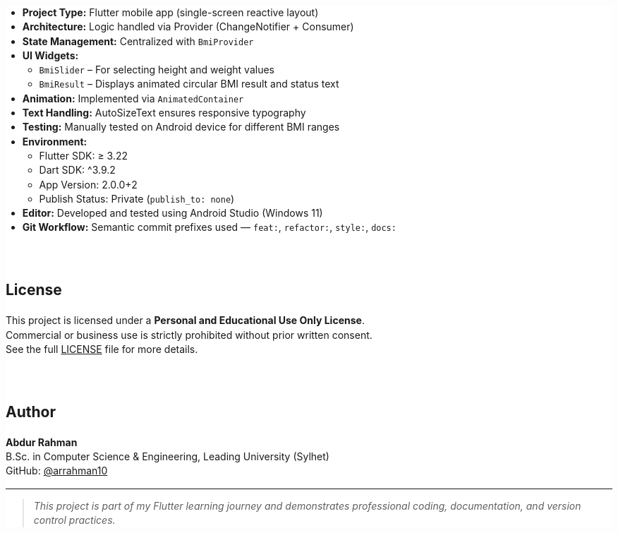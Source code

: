 - **Project Type:** Flutter mobile app (single-screen reactive layout)
- **Architecture:** Logic handled via Provider (ChangeNotifier + Consumer)
- **State Management:** Centralized with `BmiProvider`
- **UI Widgets:**
    - `BmiSlider` – For selecting height and weight values
    - `BmiResult` – Displays animated circular BMI result and status text
- **Animation:** Implemented via `AnimatedContainer`
- **Text Handling:** AutoSizeText ensures responsive typography
- **Testing:** Manually tested on Android device for different BMI ranges
- **Environment:**
    - Flutter SDK: ≥ 3.22
    - Dart SDK: ^3.9.2
    - App Version: 2.0.0+2
    - Publish Status: Private (`publish_to: none`)
- **Editor:** Developed and tested using Android Studio (Windows 11)
- **Git Workflow:** Semantic commit prefixes used — `feat:`, `refactor:`, `style:`, `docs:`

<br>

## License

This project is licensed under a **Personal and Educational Use Only License**.  
Commercial or business use is strictly prohibited without prior written consent.  
See the full [LICENSE](LICENSE) file for more details.

<br>

## Author

**Abdur Rahman**  
B.Sc. in Computer Science & Engineering, Leading University (Sylhet)  
GitHub: [@arrahman10](https://github.com/arrahman10)

---

> *This project is part of my Flutter learning journey and demonstrates professional coding, documentation, and version control practices.*
````
